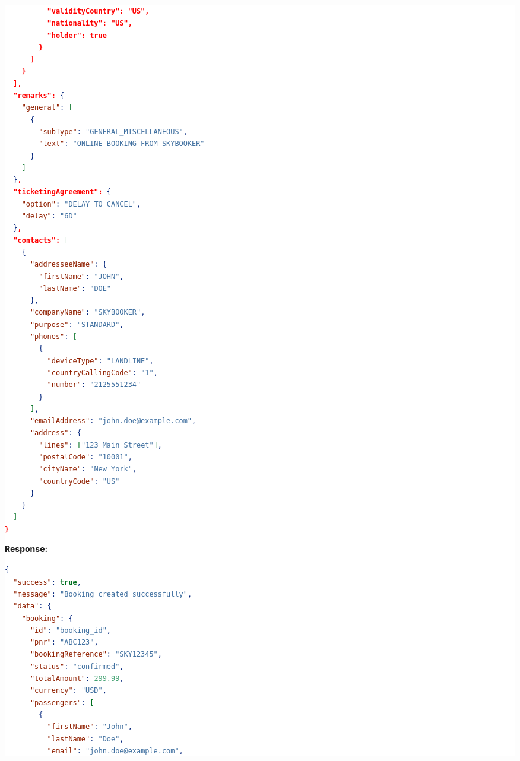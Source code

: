 ```json
          "validityCountry": "US",
          "nationality": "US",
          "holder": true
        }
      ]
    }
  ],
  "remarks": {
    "general": [
      {
        "subType": "GENERAL_MISCELLANEOUS",
        "text": "ONLINE BOOKING FROM SKYBOOKER"
      }
    ]
  },
  "ticketingAgreement": {
    "option": "DELAY_TO_CANCEL",
    "delay": "6D"
  },
  "contacts": [
    {
      "addresseeName": {
        "firstName": "JOHN",
        "lastName": "DOE"
      },
      "companyName": "SKYBOOKER",
      "purpose": "STANDARD",
      "phones": [
        {
          "deviceType": "LANDLINE",
          "countryCallingCode": "1",
          "number": "2125551234"
        }
      ],
      "emailAddress": "john.doe@example.com",
      "address": {
        "lines": ["123 Main Street"],
        "postalCode": "10001",
        "cityName": "New York",
        "countryCode": "US"
      }
    }
  ]
}
```

**Response:**
```json
{
  "success": true,
  "message": "Booking created successfully",
  "data": {
    "booking": {
      "id": "booking_id",
      "pnr": "ABC123",
      "bookingReference": "SKY12345",
      "status": "confirmed",
      "totalAmount": 299.99,
      "currency": "USD",
      "passengers": [
        {
          "firstName": "John",
          "lastName": "Doe",
          "email": "john.doe@example.com",
```